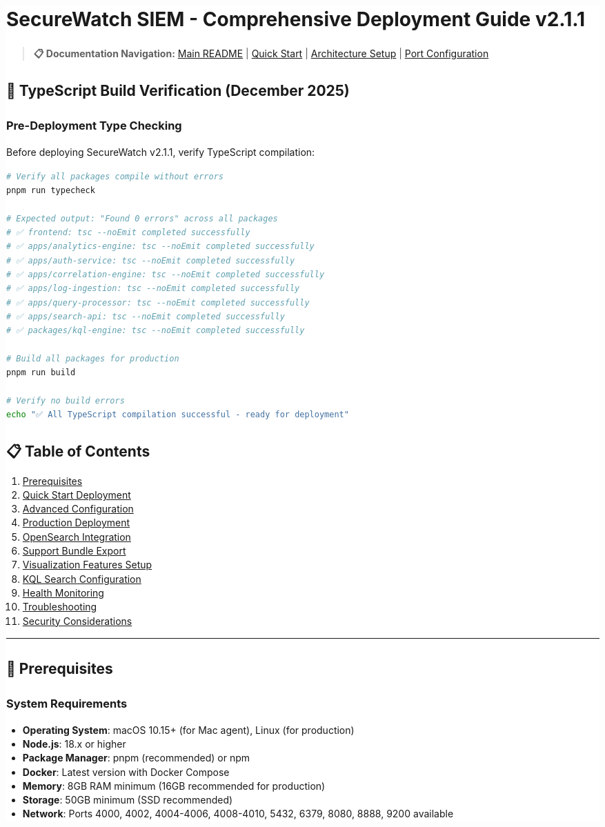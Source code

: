 # SecureWatch SIEM - Comprehensive Deployment Guide v2.1.1

> **📋 Documentation Navigation:** [Main README](README.md) | [Quick Start](QUICK_START.md) | [Architecture Setup](MONOREPO_SETUP.md) | [Port Configuration](PORT_CONFIGURATION.md)

## 🔧 TypeScript Build Verification (December 2025)

### Pre-Deployment Type Checking
Before deploying SecureWatch v2.1.1, verify TypeScript compilation:

```bash
# Verify all packages compile without errors
pnpm run typecheck

# Expected output: "Found 0 errors" across all packages
# ✅ frontend: tsc --noEmit completed successfully
# ✅ apps/analytics-engine: tsc --noEmit completed successfully
# ✅ apps/auth-service: tsc --noEmit completed successfully
# ✅ apps/correlation-engine: tsc --noEmit completed successfully
# ✅ apps/log-ingestion: tsc --noEmit completed successfully
# ✅ apps/query-processor: tsc --noEmit completed successfully
# ✅ apps/search-api: tsc --noEmit completed successfully
# ✅ packages/kql-engine: tsc --noEmit completed successfully

# Build all packages for production
pnpm run build

# Verify no build errors
echo "✅ All TypeScript compilation successful - ready for deployment"
```

## 📋 Table of Contents
1. [Prerequisites](#prerequisites)
2. [Quick Start Deployment](#quick-start-deployment)
3. [Advanced Configuration](#advanced-configuration)
4. [Production Deployment](#production-deployment)
5. [OpenSearch Integration](#opensearch-integration)
6. [Support Bundle Export](#support-bundle-export)
7. [Visualization Features Setup](#visualization-features-setup)
8. [KQL Search Configuration](#kql-search-configuration)
9. [Health Monitoring](#health-monitoring)
10. [Troubleshooting](#troubleshooting)
11. [Security Considerations](#security-considerations)

---

## 🔧 Prerequisites

### System Requirements
- **Operating System**: macOS 10.15+ (for Mac agent), Linux (for production)
- **Node.js**: 18.x or higher
- **Package Manager**: pnpm (recommended) or npm
- **Docker**: Latest version with Docker Compose
- **Memory**: 8GB RAM minimum (16GB recommended for production)
- **Storage**: 50GB minimum (SSD recommended)
- **Network**: Ports 4000, 4002, 4004-4006, 4008-4010, 5432, 6379, 8080, 8888, 9200 available
